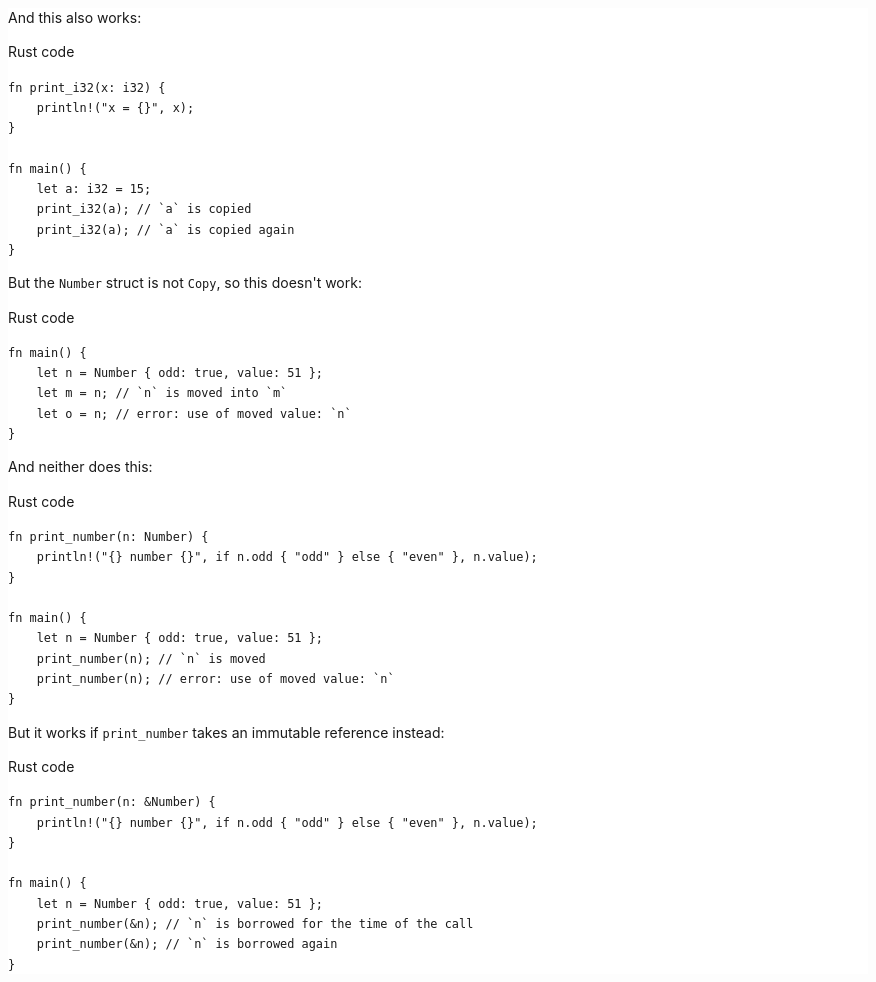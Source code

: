 And this also works:

Rust code

```
fn print_i32(x: i32) {
    println!("x = {}", x);
}

fn main() {
    let a: i32 = 15;
    print_i32(a); // `a` is copied
    print_i32(a); // `a` is copied again
}

```

But the `Number` struct is not `Copy`, so this doesn't work:

Rust code

```
fn main() {
    let n = Number { odd: true, value: 51 };
    let m = n; // `n` is moved into `m`
    let o = n; // error: use of moved value: `n`
}

```

And neither does this:

Rust code

```
fn print_number(n: Number) {
    println!("{} number {}", if n.odd { "odd" } else { "even" }, n.value);
}

fn main() {
    let n = Number { odd: true, value: 51 };
    print_number(n); // `n` is moved
    print_number(n); // error: use of moved value: `n`
}

```

But it works if `print_number` takes an immutable reference instead:

Rust code

```
fn print_number(n: &Number) {
    println!("{} number {}", if n.odd { "odd" } else { "even" }, n.value);
}

fn main() {
    let n = Number { odd: true, value: 51 };
    print_number(&n); // `n` is borrowed for the time of the call
    print_number(&n); // `n` is borrowed again
}

```
